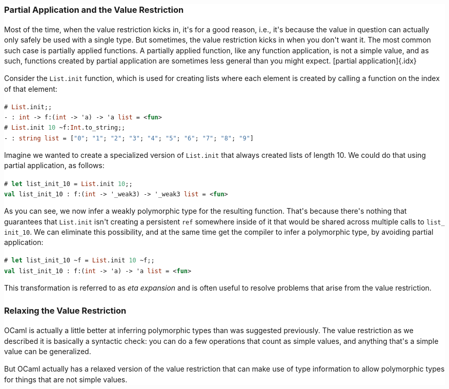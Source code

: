 ### Partial Application and the Value Restriction

Most of the time, when the value restriction kicks in, it's for a good
reason, i.e., it's because the value in question can actually only
safely be used with a single type. But sometimes, the value
restriction kicks in when you don't want it. The most common such case
is partially applied functions.  A partially applied function, like
any function application, is not a simple value, and as such,
functions created by partial application are sometimes less general
than you might expect. [partial application]{.idx}

Consider the `List.init` function, which is used for creating lists
where each element is created by calling a function on the index of
that element:

```ocaml env=main
# List.init;;
- : int -> f:(int -> 'a) -> 'a list = <fun>
# List.init 10 ~f:Int.to_string;;
- : string list = ["0"; "1"; "2"; "3"; "4"; "5"; "6"; "7"; "8"; "9"]
```

Imagine we wanted to create a specialized version of `List.init` that
always created lists of length 10. We could do that using partial
application, as follows:

```ocaml env=main
# let list_init_10 = List.init 10;;
val list_init_10 : f:(int -> '_weak3) -> '_weak3 list = <fun>
```

As you can see, we now infer a weakly polymorphic type for the
resulting function. That's because there's nothing that guarantees
that `List.init` isn't creating a persistent `ref` somewhere inside of
it that would be shared across multiple calls to `list_init_10`. We
can eliminate this possibility, and at the same time get the compiler
to infer a polymorphic type, by avoiding partial application:

```ocaml env=main
# let list_init_10 ~f = List.init 10 ~f;;
val list_init_10 : f:(int -> 'a) -> 'a list = <fun>
```

This transformation is referred to as *eta expansion* and is often
useful to resolve problems that arise from the value restriction.

### Relaxing the Value Restriction

OCaml is actually a little better at inferring polymorphic types than
was suggested previously. The value restriction as we described it is
basically a syntactic check: you can do a few operations that count as
simple values, and anything that's a simple value can be generalized.

But OCaml actually has a relaxed version of the value restriction that
can make use of type information to allow polymorphic types for things
that are not simple values.
